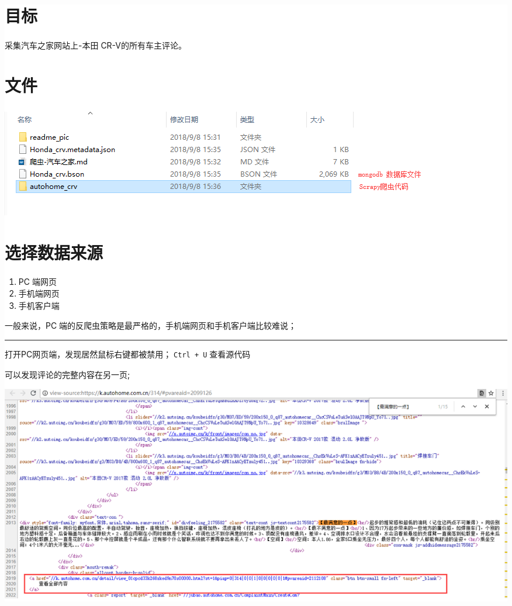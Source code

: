 # 目标

采集汽车之家网站上-本田 CR-V的所有车主评论。

# 文件
![](https://github.com/Locas-python/autohome/blob/master/readme_pic/doc.png)


# 选择数据来源

1. PC 端网页
2. 手机端网页
3. 手机客户端

一般来说，PC 端的反爬虫策略是最严格的，手机端网页和手机客户端比较难说；

---

打开PC网页端，发现居然鼠标右键都被禁用； `Ctrl + U` 查看源代码

可以发现评论的完整内容在另一页;

!["评论的完整链接在另一页"](https://github.com/Locas-python/autohome/blob/master/readme_pic/pc-1.png)
